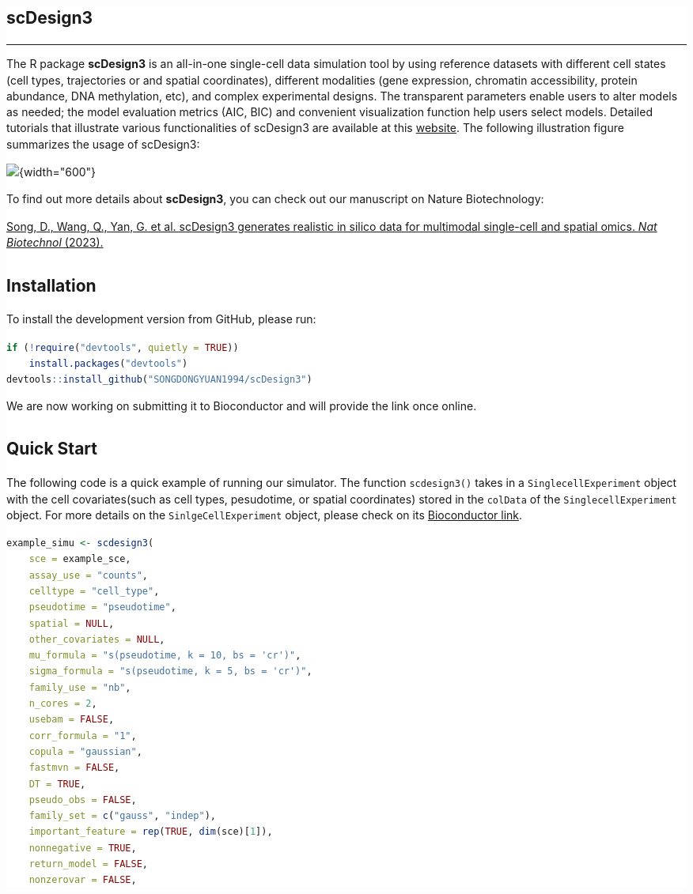## scDesign3

------------------------------------------------------------------------

The R package **scDesign3** is an all-in-one single-cell data simulation tool by using reference datasets with different cell states (cell types, trajectories or and spatial coordinates), different modalities (gene expression, chromatin accessibility, protein abundance, DNA methylation, etc), and complex experimental designs. The transparent parameters enable users to alter models as needed; the model evaluation metrics (AIC, BIC) and convenient visualization function help users select models. Detailed tutorials that illustrate various functionalities of scDesign3 are available at this [website](https://songdongyuan1994.github.io/scDesign3/docs/index.html). The following illustration figure summarizes the usage of scDesign3:

![](man/figures/scDesign3_illustration.png){width="600"}

To find out more details about **scDesign3**, you can check out our manuscript on Nature Biotechnology:

[Song, D., Wang, Q., Yan, G. et al. scDesign3 generates realistic in silico data for multimodal single-cell and spatial omics. <em>Nat Biotechnol</em> (2023).](https://www.nature.com/articles/s41587-023-01772-1)

## Installation

To install the development version from GitHub, please run:

``` r
if (!require("devtools", quietly = TRUE))
    install.packages("devtools")
devtools::install_github("SONGDONGYUAN1994/scDesign3")
```

We are now working on submitting it to Bioconductor and will provide the link once online.

## Quick Start

The following code is a quick example of running our simulator. The function `scdesign3()` takes in a `SinglecellExperiment` object with the cell covariates(such as cell types, pesudotime, or spatial coordinates) stored in the `colData` of the `SinglecellExperiment` object. For more details on the `SinlgeCellExperiment` object, please check on its [Bioconductor link](https://bioconductor.org/packages/release/bioc/html/SingleCellExperiment.html).

``` r
example_simu <- scdesign3(
    sce = example_sce,
    assay_use = "counts",
    celltype = "cell_type",
    pseudotime = "pseudotime",
    spatial = NULL,
    other_covariates = NULL,
    mu_formula = "s(pseudotime, k = 10, bs = 'cr')",
    sigma_formula = "s(pseudotime, k = 5, bs = 'cr')",
    family_use = "nb",
    n_cores = 2,
    usebam = FALSE,
    corr_formula = "1",
    copula = "gaussian",
    fastmvn = FALSE,
    DT = TRUE,
    pseudo_obs = FALSE,
    family_set = c("gauss", "indep"),
    important_feature = rep(TRUE, dim(sce)[1]),
    nonnegative = TRUE,
    return_model = FALSE,
    nonzerovar = FALSE,
```